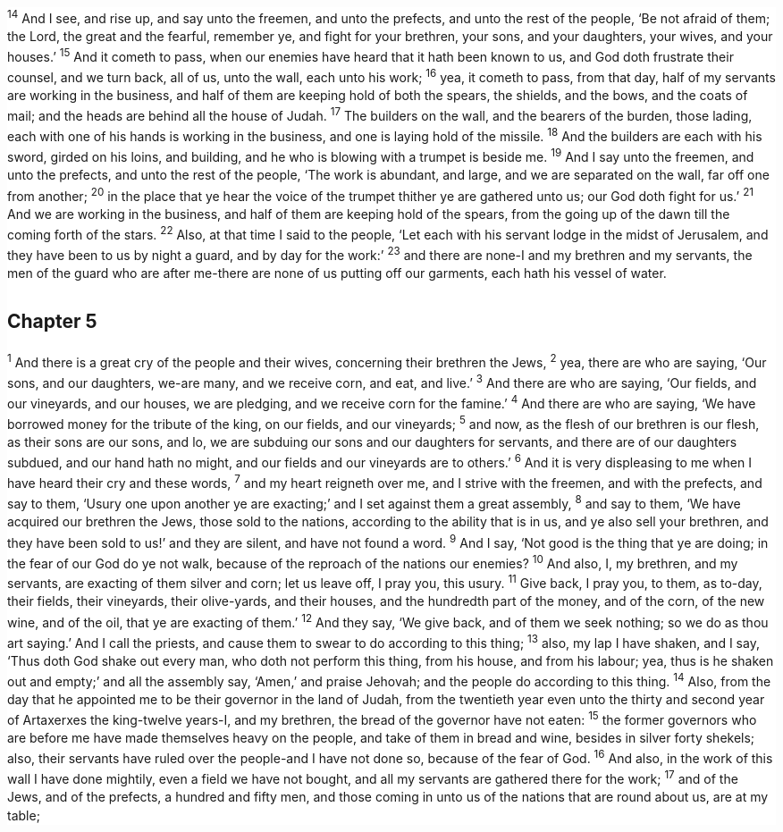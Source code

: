 <sup>14</sup> And I see, and rise up, and say unto the freemen, and unto the prefects, and unto the rest of the people, ‘Be not afraid of them; the Lord, the great and the fearful, remember ye, and fight for your brethren, your sons, and your daughters, your wives, and your houses.’
<sup>15</sup> And it cometh to pass, when our enemies have heard that it hath been known to us, and God doth frustrate their counsel, and we turn back, all of us, unto the wall, each unto his work;
<sup>16</sup> yea, it cometh to pass, from that day, half of my servants are working in the business, and half of them are keeping hold of both the spears, the shields, and the bows, and the coats of mail; and the heads are behind all the house of Judah.
<sup>17</sup> The builders on the wall, and the bearers of the burden, those lading, each with one of his hands is working in the business, and one is laying hold of the missile.
<sup>18</sup> And the builders are each with his sword, girded on his loins, and building, and he who is blowing with a trumpet is beside me.
<sup>19</sup> And I say unto the freemen, and unto the prefects, and unto the rest of the people, ‘The work is abundant, and large, and we are separated on the wall, far off one from another;
<sup>20</sup> in the place that ye hear the voice of the trumpet thither ye are gathered unto us; our God doth fight for us.’
<sup>21</sup> And we are working in the business, and half of them are keeping hold of the spears, from the going up of the dawn till the coming forth of the stars.
<sup>22</sup> Also, at that time I said to the people, ‘Let each with his servant lodge in the midst of Jerusalem, and they have been to us by night a guard, and by day for the work:’
<sup>23</sup> and there are none-I and my brethren and my servants, the men of the guard who are after me-there are none of us putting off our garments, each hath his vessel of water.
## Chapter 5

<sup>1</sup> And there is a great cry of the people and their wives, concerning their brethren the Jews,
<sup>2</sup> yea, there are who are saying, ‘Our sons, and our daughters, we-are many, and we receive corn, and eat, and live.’
<sup>3</sup> And there are who are saying, ‘Our fields, and our vineyards, and our houses, we are pledging, and we receive corn for the famine.’
<sup>4</sup> And there are who are saying, ‘We have borrowed money for the tribute of the king, on our fields, and our vineyards;
<sup>5</sup> and now, as the flesh of our brethren is our flesh, as their sons are our sons, and lo, we are subduing our sons and our daughters for servants, and there are of our daughters subdued, and our hand hath no might, and our fields and our vineyards are to others.’
<sup>6</sup> And it is very displeasing to me when I have heard their cry and these words,
<sup>7</sup> and my heart reigneth over me, and I strive with the freemen, and with the prefects, and say to them, ‘Usury one upon another ye are exacting;’ and I set against them a great assembly,
<sup>8</sup> and say to them, ‘We have acquired our brethren the Jews, those sold to the nations, according to the ability that is in us, and ye also sell your brethren, and they have been sold to us!’ and they are silent, and have not found a word.
<sup>9</sup> And I say, ‘Not good is the thing that ye are doing; in the fear of our God do ye not walk, because of the reproach of the nations our enemies?
<sup>10</sup> And also, I, my brethren, and my servants, are exacting of them silver and corn; let us leave off, I pray you, this usury.
<sup>11</sup> Give back, I pray you, to them, as to-day, their fields, their vineyards, their olive-yards, and their houses, and the hundredth part of the money, and of the corn, of the new wine, and of the oil, that ye are exacting of them.’
<sup>12</sup> And they say, ‘We give back, and of them we seek nothing; so we do as thou art saying.’ And I call the priests, and cause them to swear to do according to this thing;
<sup>13</sup> also, my lap I have shaken, and I say, ‘Thus doth God shake out every man, who doth not perform this thing, from his house, and from his labour; yea, thus is he shaken out and empty;’ and all the assembly say, ‘Amen,’ and praise Jehovah; and the people do according to this thing.
<sup>14</sup> Also, from the day that he appointed me to be their governor in the land of Judah, from the twentieth year even unto the thirty and second year of Artaxerxes the king-twelve years-I, and my brethren, the bread of the governor have not eaten:
<sup>15</sup> the former governors who are before me have made themselves heavy on the people, and take of them in bread and wine, besides in silver forty shekels; also, their servants have ruled over the people-and I have not done so, because of the fear of God.
<sup>16</sup> And also, in the work of this wall I have done mightily, even a field we have not bought, and all my servants are gathered there for the work;
<sup>17</sup> and of the Jews, and of the prefects, a hundred and fifty men, and those coming in unto us of the nations that are round about us, are at my table;